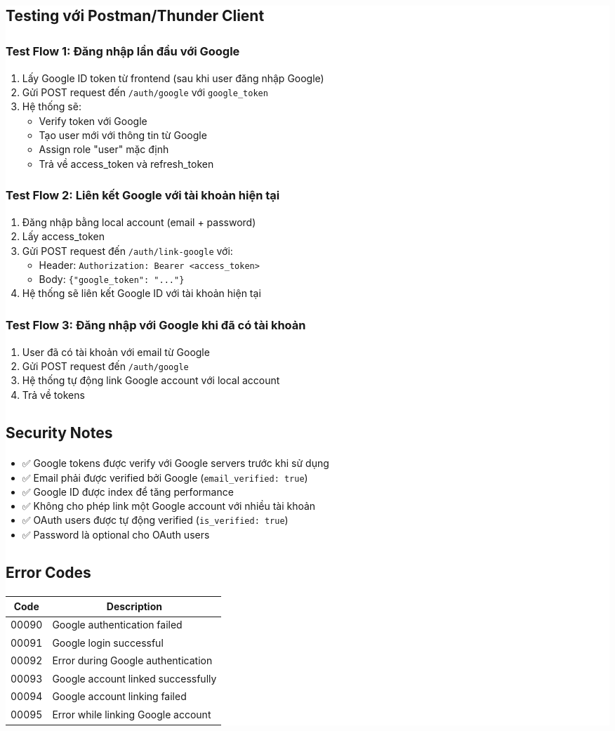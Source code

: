 ## Testing với Postman/Thunder Client

### Test Flow 1: Đăng nhập lần đầu với Google

1. Lấy Google ID token từ frontend (sau khi user đăng nhập Google)
2. Gửi POST request đến `/auth/google` với `google_token`
3. Hệ thống sẽ:
   - Verify token với Google
   - Tạo user mới với thông tin từ Google
   - Assign role "user" mặc định
   - Trả về access_token và refresh_token

### Test Flow 2: Liên kết Google với tài khoản hiện tại

1. Đăng nhập bằng local account (email + password)
2. Lấy access_token
3. Gửi POST request đến `/auth/link-google` với:
   - Header: `Authorization: Bearer <access_token>`
   - Body: `{"google_token": "..."}`
4. Hệ thống sẽ liên kết Google ID với tài khoản hiện tại

### Test Flow 3: Đăng nhập với Google khi đã có tài khoản

1. User đã có tài khoản với email từ Google
2. Gửi POST request đến `/auth/google`
3. Hệ thống tự động link Google account với local account
4. Trả về tokens

## Security Notes

- ✅ Google tokens được verify với Google servers trước khi sử dụng
- ✅ Email phải được verified bởi Google (`email_verified: true`)
- ✅ Google ID được index để tăng performance
- ✅ Không cho phép link một Google account với nhiều tài khoản
- ✅ OAuth users được tự động verified (`is_verified: true`)
- ✅ Password là optional cho OAuth users

## Error Codes

| Code | Description |
|------|-------------|
| 00090 | Google authentication failed |
| 00091 | Google login successful |
| 00092 | Error during Google authentication |
| 00093 | Google account linked successfully |
| 00094 | Google account linking failed |
| 00095 | Error while linking Google account |
